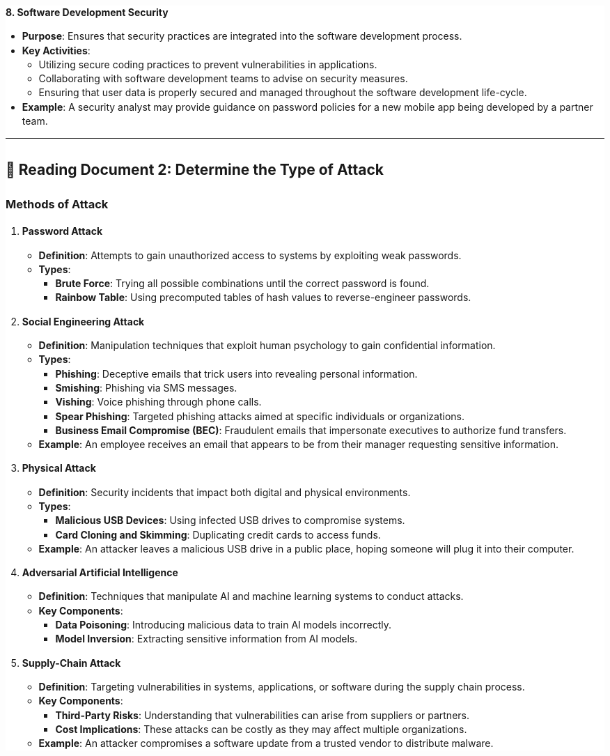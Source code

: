 **8. Software Development Security**
   - **Purpose**: Ensures that security practices are integrated into the software development process.
   - **Key Activities**:
     - Utilizing secure coding practices to prevent vulnerabilities in applications.
     - Collaborating with software development teams to advise on security measures.
     - Ensuring that user data is properly secured and managed throughout the software development life-cycle.
   - **Example**: A security analyst may provide guidance on password policies for a new mobile app being developed by a partner team.

---

## 📄 Reading Document 2: Determine the Type of Attack

### Methods of Attack

1. **Password Attack**
   - **Definition**: Attempts to gain unauthorized access to systems by exploiting weak passwords.
   - **Types**:
     - **Brute Force**: Trying all possible combinations until the correct password is found.
     - **Rainbow Table**: Using precomputed tables of hash values to reverse-engineer passwords.

2. **Social Engineering Attack**
   - **Definition**: Manipulation techniques that exploit human psychology to gain confidential information.
   - **Types**:
     - **Phishing**: Deceptive emails that trick users into revealing personal information.
     - **Smishing**: Phishing via SMS messages.
     - **Vishing**: Voice phishing through phone calls.
     - **Spear Phishing**: Targeted phishing attacks aimed at specific individuals or organizations.
     - **Business Email Compromise (BEC)**: Fraudulent emails that impersonate executives to authorize fund transfers.
   - **Example**: An employee receives an email that appears to be from their manager requesting sensitive information.

3. **Physical Attack**
   - **Definition**: Security incidents that impact both digital and physical environments.
   - **Types**:
     - **Malicious USB Devices**: Using infected USB drives to compromise systems.
     - **Card Cloning and Skimming**: Duplicating credit cards to access funds.
   - **Example**: An attacker leaves a malicious USB drive in a public place, hoping someone will plug it into their computer.

4. **Adversarial Artificial Intelligence**
   - **Definition**: Techniques that manipulate AI and machine learning systems to conduct attacks.
   - **Key Components**:
     - **Data Poisoning**: Introducing malicious data to train AI models incorrectly.
     - **Model Inversion**: Extracting sensitive information from AI models.

5. **Supply-Chain Attack**
   - **Definition**: Targeting vulnerabilities in systems, applications, or software during the supply chain process.
   - **Key Components**:
     - **Third-Party Risks**: Understanding that vulnerabilities can arise from suppliers or partners.
     - **Cost Implications**: These attacks can be costly as they may affect multiple organizations.
   - **Example**: An attacker compromises a software update from a trusted vendor to distribute malware.
